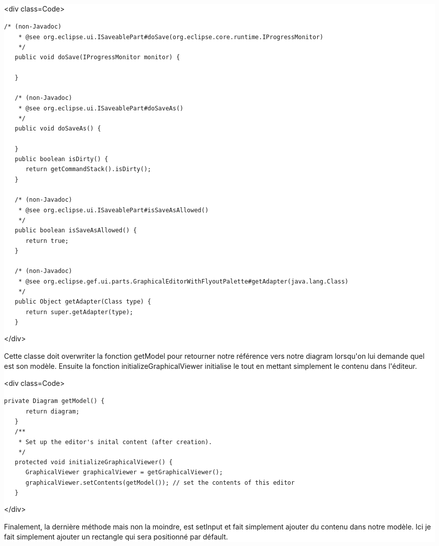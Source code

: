 \<div class=Code\>

    /* (non-Javadoc)
        * @see org.eclipse.ui.ISaveablePart#doSave(org.eclipse.core.runtime.IProgressMonitor)
        */
       public void doSave(IProgressMonitor monitor) {
          
       }
    
       /* (non-Javadoc)
        * @see org.eclipse.ui.ISaveablePart#doSaveAs()
        */
       public void doSaveAs() {
          
       }
       public boolean isDirty() {
          return getCommandStack().isDirty();
       }
    
       /* (non-Javadoc)
        * @see org.eclipse.ui.ISaveablePart#isSaveAsAllowed()
        */
       public boolean isSaveAsAllowed() {
          return true;
       }
    
       /* (non-Javadoc)
        * @see org.eclipse.gef.ui.parts.GraphicalEditorWithFlyoutPalette#getAdapter(java.lang.Class)
        */
       public Object getAdapter(Class type) {
          return super.getAdapter(type);
       }

\</div\>

Cette classe doit overwriter la fonction getModel pour retourner notre
référence vers notre diagram lorsqu'on lui demande quel est son modèle.
Ensuite la fonction initializeGraphicalViewer initialise le tout en
mettant simplement le contenu dans l'éditeur.

\<div class=Code\>

    private Diagram getModel() {
          return diagram;
       }
       /**
        * Set up the editor's inital content (after creation).
        */
       protected void initializeGraphicalViewer() {
          GraphicalViewer graphicalViewer = getGraphicalViewer();
          graphicalViewer.setContents(getModel()); // set the contents of this editor
       }

\</div\>

Finalement, la dernière méthode mais non la moindre, est setInput et
fait simplement ajouter du contenu dans notre modèle. Ici je fait
simplement ajouter un rectangle qui sera positionné par défault.

